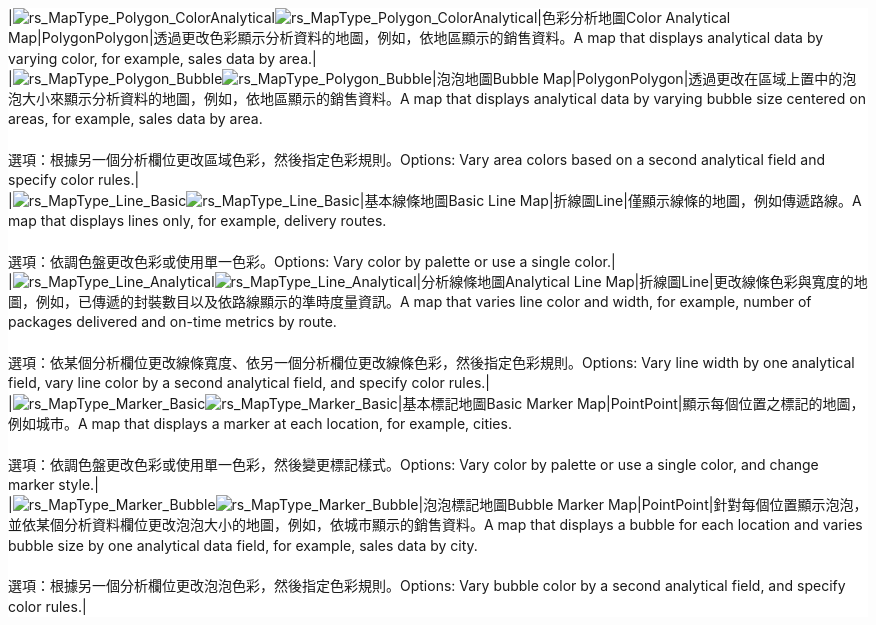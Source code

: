 |<span data-ttu-id="e0cbf-188">![rs_MapType_Polygon_ColorAnalytical](../media/rs-maptype-polygon-coloranalytical.gif "rs_MapType_Polygon_ColorAnalytical")</span><span class="sxs-lookup"><span data-stu-id="e0cbf-188">![rs_MapType_Polygon_ColorAnalytical](../media/rs-maptype-polygon-coloranalytical.gif "rs_MapType_Polygon_ColorAnalytical")</span></span>|<span data-ttu-id="e0cbf-189">色彩分析地圖</span><span class="sxs-lookup"><span data-stu-id="e0cbf-189">Color Analytical Map</span></span>|<span data-ttu-id="e0cbf-190">Polygon</span><span class="sxs-lookup"><span data-stu-id="e0cbf-190">Polygon</span></span>|<span data-ttu-id="e0cbf-191">透過更改色彩顯示分析資料的地圖，例如，依地區顯示的銷售資料。</span><span class="sxs-lookup"><span data-stu-id="e0cbf-191">A map that displays analytical data by varying color, for example, sales data by area.</span></span>|  
|<span data-ttu-id="e0cbf-192">![rs_MapType_Polygon_Bubble](../media/rs-maptype-polygon-bubble.gif "rs_MapType_Polygon_Bubble")</span><span class="sxs-lookup"><span data-stu-id="e0cbf-192">![rs_MapType_Polygon_Bubble](../media/rs-maptype-polygon-bubble.gif "rs_MapType_Polygon_Bubble")</span></span>|<span data-ttu-id="e0cbf-193">泡泡地圖</span><span class="sxs-lookup"><span data-stu-id="e0cbf-193">Bubble Map</span></span>|<span data-ttu-id="e0cbf-194">Polygon</span><span class="sxs-lookup"><span data-stu-id="e0cbf-194">Polygon</span></span>|<span data-ttu-id="e0cbf-195">透過更改在區域上置中的泡泡大小來顯示分析資料的地圖，例如，依地區顯示的銷售資料。</span><span class="sxs-lookup"><span data-stu-id="e0cbf-195">A map that displays analytical data by varying bubble size centered on areas, for example, sales data by area.</span></span><br /><br /> <span data-ttu-id="e0cbf-196">選項：根據另一個分析欄位更改區域色彩，然後指定色彩規則。</span><span class="sxs-lookup"><span data-stu-id="e0cbf-196">Options: Vary area colors based on a second analytical field and specify color rules.</span></span>|  
|<span data-ttu-id="e0cbf-197">![rs_MapType_Line_Basic](../media/rs-maptype-line-basic.gif "rs_MapType_Line_Basic")</span><span class="sxs-lookup"><span data-stu-id="e0cbf-197">![rs_MapType_Line_Basic](../media/rs-maptype-line-basic.gif "rs_MapType_Line_Basic")</span></span>|<span data-ttu-id="e0cbf-198">基本線條地圖</span><span class="sxs-lookup"><span data-stu-id="e0cbf-198">Basic Line Map</span></span>|<span data-ttu-id="e0cbf-199">折線圖</span><span class="sxs-lookup"><span data-stu-id="e0cbf-199">Line</span></span>|<span data-ttu-id="e0cbf-200">僅顯示線條的地圖，例如傳遞路線。</span><span class="sxs-lookup"><span data-stu-id="e0cbf-200">A map that displays lines only, for example, delivery routes.</span></span><br /><br /> <span data-ttu-id="e0cbf-201">選項：依調色盤更改色彩或使用單一色彩。</span><span class="sxs-lookup"><span data-stu-id="e0cbf-201">Options: Vary color by palette or use a single color.</span></span>|  
|<span data-ttu-id="e0cbf-202">![rs_MapType_Line_Analytical](../media/rs-maptype-line-analytical.gif "rs_MapType_Line_Analytical")</span><span class="sxs-lookup"><span data-stu-id="e0cbf-202">![rs_MapType_Line_Analytical](../media/rs-maptype-line-analytical.gif "rs_MapType_Line_Analytical")</span></span>|<span data-ttu-id="e0cbf-203">分析線條地圖</span><span class="sxs-lookup"><span data-stu-id="e0cbf-203">Analytical Line Map</span></span>|<span data-ttu-id="e0cbf-204">折線圖</span><span class="sxs-lookup"><span data-stu-id="e0cbf-204">Line</span></span>|<span data-ttu-id="e0cbf-205">更改線條色彩與寬度的地圖，例如，已傳遞的封裝數目以及依路線顯示的準時度量資訊。</span><span class="sxs-lookup"><span data-stu-id="e0cbf-205">A map that varies line color and width, for example, number of packages delivered and on-time metrics by route.</span></span><br /><br /> <span data-ttu-id="e0cbf-206">選項：依某個分析欄位更改線條寬度、依另一個分析欄位更改線條色彩，然後指定色彩規則。</span><span class="sxs-lookup"><span data-stu-id="e0cbf-206">Options: Vary line width by one analytical field, vary line color by a second analytical field, and specify color rules.</span></span>|  
|<span data-ttu-id="e0cbf-207">![rs_MapType_Marker_Basic](../media/rs-maptype-marker-basic.gif "rs_MapType_Marker_Basic")</span><span class="sxs-lookup"><span data-stu-id="e0cbf-207">![rs_MapType_Marker_Basic](../media/rs-maptype-marker-basic.gif "rs_MapType_Marker_Basic")</span></span>|<span data-ttu-id="e0cbf-208">基本標記地圖</span><span class="sxs-lookup"><span data-stu-id="e0cbf-208">Basic Marker Map</span></span>|<span data-ttu-id="e0cbf-209">Point</span><span class="sxs-lookup"><span data-stu-id="e0cbf-209">Point</span></span>|<span data-ttu-id="e0cbf-210">顯示每個位置之標記的地圖，例如城市。</span><span class="sxs-lookup"><span data-stu-id="e0cbf-210">A map that displays a marker at each location, for example, cities.</span></span><br /><br /> <span data-ttu-id="e0cbf-211">選項：依調色盤更改色彩或使用單一色彩，然後變更標記樣式。</span><span class="sxs-lookup"><span data-stu-id="e0cbf-211">Options: Vary color by palette or use a single color, and change marker style.</span></span>|  
|<span data-ttu-id="e0cbf-212">![rs_MapType_Marker_Bubble](../media/rs-maptype-marker-bubble.gif "rs_MapType_Marker_Bubble")</span><span class="sxs-lookup"><span data-stu-id="e0cbf-212">![rs_MapType_Marker_Bubble](../media/rs-maptype-marker-bubble.gif "rs_MapType_Marker_Bubble")</span></span>|<span data-ttu-id="e0cbf-213">泡泡標記地圖</span><span class="sxs-lookup"><span data-stu-id="e0cbf-213">Bubble Marker Map</span></span>|<span data-ttu-id="e0cbf-214">Point</span><span class="sxs-lookup"><span data-stu-id="e0cbf-214">Point</span></span>|<span data-ttu-id="e0cbf-215">針對每個位置顯示泡泡，並依某個分析資料欄位更改泡泡大小的地圖，例如，依城市顯示的銷售資料。</span><span class="sxs-lookup"><span data-stu-id="e0cbf-215">A map that displays a bubble for each location and varies bubble size by one analytical data field, for example, sales data by city.</span></span><br /><br /> <span data-ttu-id="e0cbf-216">選項：根據另一個分析欄位更改泡泡色彩，然後指定色彩規則。</span><span class="sxs-lookup"><span data-stu-id="e0cbf-216">Options: Vary bubble color by a second analytical field, and specify color rules.</span></span>|  